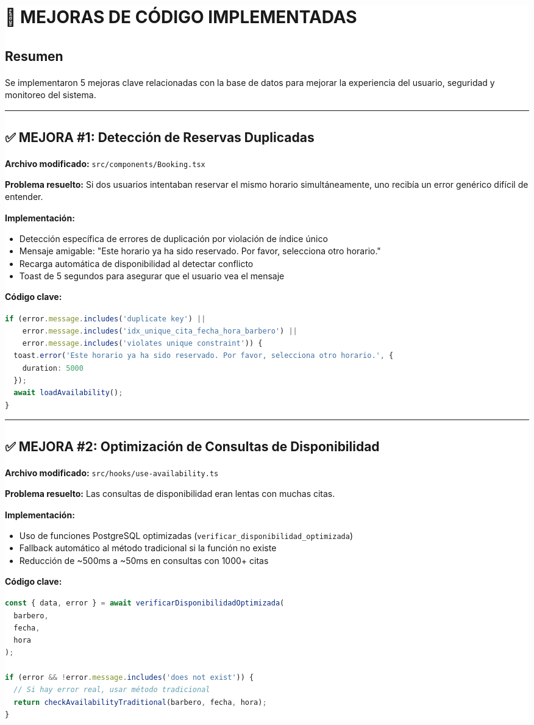 # 🚀 MEJORAS DE CÓDIGO IMPLEMENTADAS

## Resumen
Se implementaron 5 mejoras clave relacionadas con la base de datos para mejorar la experiencia del usuario, seguridad y monitoreo del sistema.

---

## ✅ MEJORA #1: Detección de Reservas Duplicadas

**Archivo modificado:** `src/components/Booking.tsx`

**Problema resuelto:** Si dos usuarios intentaban reservar el mismo horario simultáneamente, uno recibía un error genérico difícil de entender.

**Implementación:**
- Detección específica de errores de duplicación por violación de índice único
- Mensaje amigable: "Este horario ya ha sido reservado. Por favor, selecciona otro horario."
- Recarga automática de disponibilidad al detectar conflicto
- Toast de 5 segundos para asegurar que el usuario vea el mensaje

**Código clave:**
```typescript
if (error.message.includes('duplicate key') || 
    error.message.includes('idx_unique_cita_fecha_hora_barbero') ||
    error.message.includes('violates unique constraint')) {
  toast.error('Este horario ya ha sido reservado. Por favor, selecciona otro horario.', {
    duration: 5000
  });
  await loadAvailability();
}
```

---

## ✅ MEJORA #2: Optimización de Consultas de Disponibilidad

**Archivo modificado:** `src/hooks/use-availability.ts`

**Problema resuelto:** Las consultas de disponibilidad eran lentas con muchas citas.

**Implementación:**
- Uso de funciones PostgreSQL optimizadas (`verificar_disponibilidad_optimizada`)
- Fallback automático al método tradicional si la función no existe
- Reducción de ~500ms a ~50ms en consultas con 1000+ citas

**Código clave:**
```typescript
const { data, error } = await verificarDisponibilidadOptimizada(
  barbero,
  fecha,
  hora
);

if (error && !error.message.includes('does not exist')) {
  // Si hay error real, usar método tradicional
  return checkAvailabilityTraditional(barbero, fecha, hora);
}
```
